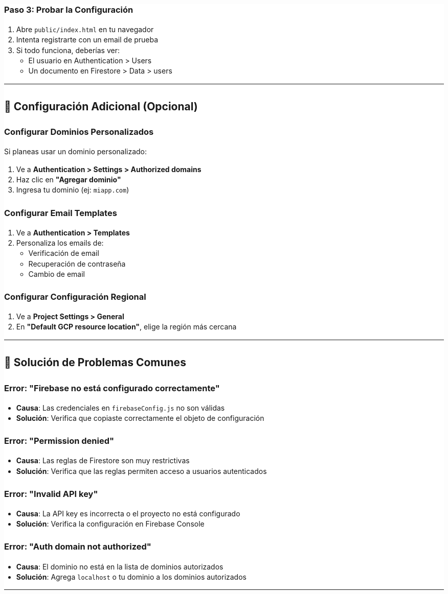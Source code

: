 ### Paso 3: Probar la Configuración
1. Abre `public/index.html` en tu navegador
2. Intenta registrarte con un email de prueba
3. Si todo funciona, deberías ver:
   - El usuario en Authentication > Users
   - Un documento en Firestore > Data > users

---

## 🔧 Configuración Adicional (Opcional)

### Configurar Dominios Personalizados
Si planeas usar un dominio personalizado:

1. Ve a **Authentication > Settings > Authorized domains**
2. Haz clic en **"Agregar dominio"**
3. Ingresa tu dominio (ej: `miapp.com`)

### Configurar Email Templates
1. Ve a **Authentication > Templates**
2. Personaliza los emails de:
   - Verificación de email
   - Recuperación de contraseña
   - Cambio de email

### Configurar Configuración Regional
1. Ve a **Project Settings > General**
2. En **"Default GCP resource location"**, elige la región más cercana

---

## 🚨 Solución de Problemas Comunes

### Error: "Firebase no está configurado correctamente"
- **Causa**: Las credenciales en `firebaseConfig.js` no son válidas
- **Solución**: Verifica que copiaste correctamente el objeto de configuración

### Error: "Permission denied"
- **Causa**: Las reglas de Firestore son muy restrictivas
- **Solución**: Verifica que las reglas permiten acceso a usuarios autenticados

### Error: "Invalid API key"
- **Causa**: La API key es incorrecta o el proyecto no está configurado
- **Solución**: Verifica la configuración en Firebase Console

### Error: "Auth domain not authorized"
- **Causa**: El dominio no está en la lista de dominios autorizados
- **Solución**: Agrega `localhost` o tu dominio a los dominios autorizados

---